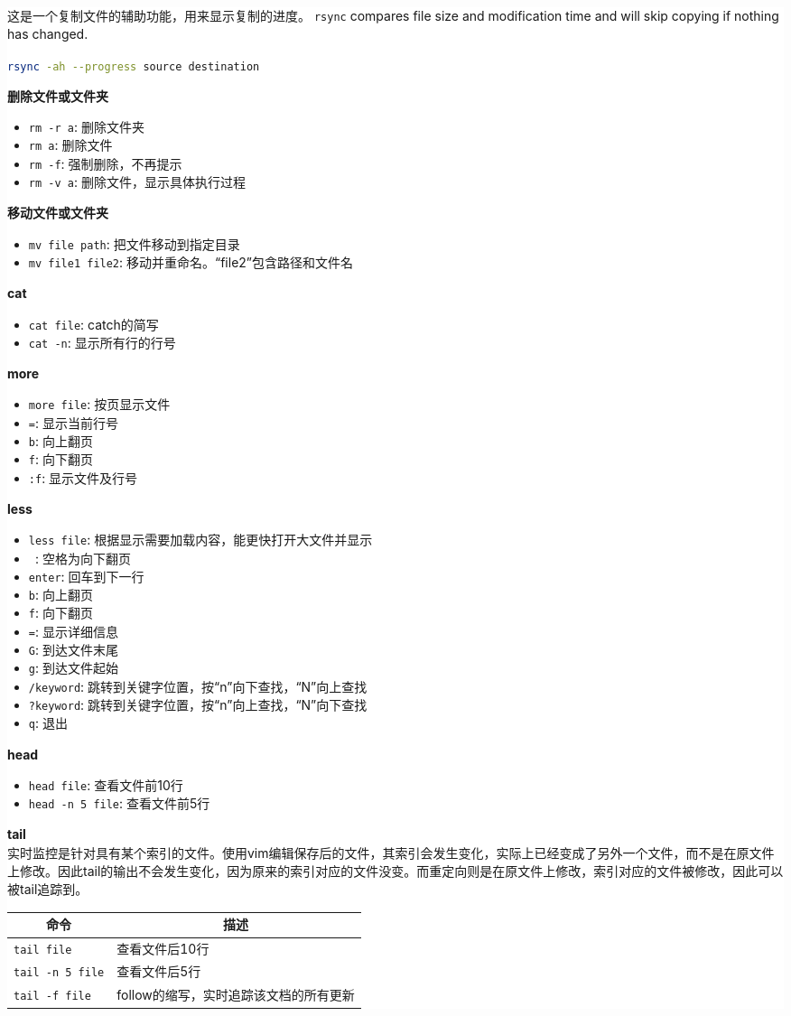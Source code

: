 这是一个复制文件的辅助功能，用来显示复制的进度。
`rsync` compares file size and modification time and will skip copying if nothing has changed.

```Bash
rsync -ah --progress source destination
```

**删除文件或文件夹**

* `rm -r a`: 删除文件夹
* `rm a`: 删除文件
* `rm -f`: 强制删除，不再提示
* `rm -v a`: 删除文件，显示具体执行过程

**移动文件或文件夹**

* `mv file path`: 把文件移动到指定目录
* `mv file1 file2`: 移动并重命名。“file2”包含路径和文件名

**cat**

* `cat file`: catch的简写
* `cat -n`: 显示所有行的行号  

**more**

* `more file`: 按页显示文件
* `=`: 显示当前行号
* `b`: 向上翻页
* `f`: 向下翻页
* `:f`: 显示文件及行号  

**less**

* `less file`: 根据显示需要加载内容，能更快打开大文件并显示
* ` `: 空格为向下翻页
* `enter`: 回车到下一行
* `b`: 向上翻页
* `f`: 向下翻页
* `=`: 显示详细信息
* `G`: 到达文件末尾
* `g`: 到达文件起始
* `/keyword`: 跳转到关键字位置，按“n”向下查找，“N”向上查找
* `?keyword`: 跳转到关键字位置，按“n”向上查找，“N”向下查找
* `q`: 退出  

**head**

* `head file`: 查看文件前10行
* `head -n 5 file`: 查看文件前5行  

**tail**  
实时监控是针对具有某个索引的文件。使用vim编辑保存后的文件，其索引会发生变化，实际上已经变成了另外一个文件，而不是在原文件上修改。因此tail的输出不会发生变化，因为原来的索引对应的文件没变。而重定向则是在原文件上修改，索引对应的文件被修改，因此可以被tail追踪到。

| 命令             | 描述                                   |
| ---------------- | -------------------------------------- |
| `tail file`      | 查看文件后10行                         |
| `tail -n 5 file` | 查看文件后5行                          |
| `tail -f file`   | follow的缩写，实时追踪该文档的所有更新 |
